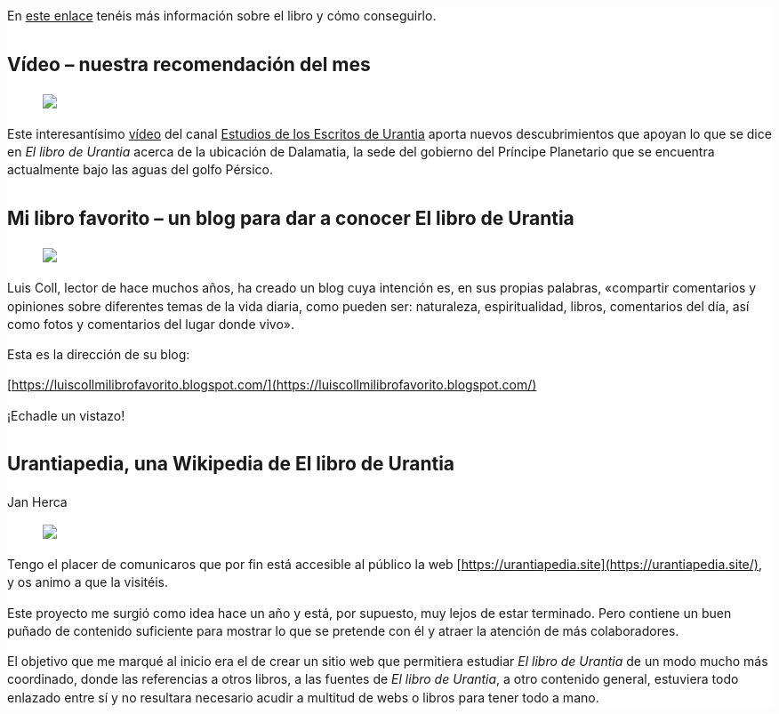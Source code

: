 En [este enlace](https://aue.urantia-association.org/inspirado-en-el-lu-introduccion-a-el-libro-de-urantia/) tenéis más información sobre el libro y cómo conseguirlo.


## Vídeo – nuestra recomendación del mes

<figure id="Figure_9" class="image urantiapedia">
<img src="/image/article/Luz_y_Vida/LyV_2021_03/09.jpg">
</figure>

Este interesantísimo [vídeo](https://www.youtube.com/watch?v=KU_S1xr00nw) del canal [Estudios de los Escritos de Urantia](https://www.youtube.com/channel/UC7jKlrYCBGq0CiLTGDq-0KQ) aporta nuevos descubrimientos que apoyan lo que se dice en _El libro de Urantia_ acerca de la ubicación de Dalamatia, la sede del gobierno del Príncipe Planetario que se encuentra actualmente bajo las aguas del golfo Pérsico.

## Mi libro favorito – un blog para dar a conocer El libro de Urantia

<figure id="Figure_10" class="image urantiapedia">
<img src="/image/article/Luz_y_Vida/LyV_2021_03/10.jpg">
</figure>

Luis Coll, lector de hace muchos años, ha creado un blog cuya intención es, en sus propias palabras, «compartir comentarios y opiniones sobre diferentes temas de la vida diaria, como pueden ser: naturaleza, espiritualidad, libros, comentarios del día, así como fotos y comentarios del lugar donde vivo».

Esta es la dirección de su blog:

[https://luiscollmilibrofavorito.blogspot.com/](https://luiscollmilibrofavorito.blogspot.com/)

¡Echadle un vistazo!


## Urantiapedia, una Wikipedia de El libro de Urantia

Jan Herca

<figure id="Figure_11" class="image urantiapedia">
<img src="/image/article/Luz_y_Vida/LyV_2021_03/11.jpg">
</figure>

Tengo el placer de comunicaros que por fin está accesible al público la web [https://urantiapedia.site](https://urantiapedia.site/), y os animo a que la visitéis.

Este proyecto me surgió como idea hace un año y está, por supuesto, muy lejos de estar terminado. Pero contiene un buen puñado de contenido suficiente para mostrar lo que se pretende con él y atraer la atención de más colaboradores.

El objetivo que me marqué al inicio era el de crear un sitio web que permitiera estudiar _El libro de Urantia_ de un modo mucho más coordinado, donde las referencias a otros libros, a las fuentes de _El libro de Urantia_, a otro contenido general, estuviera todo enlazado entre sí y no resultara necesario acudir a multitud de webs o libros para tener todo a mano.
